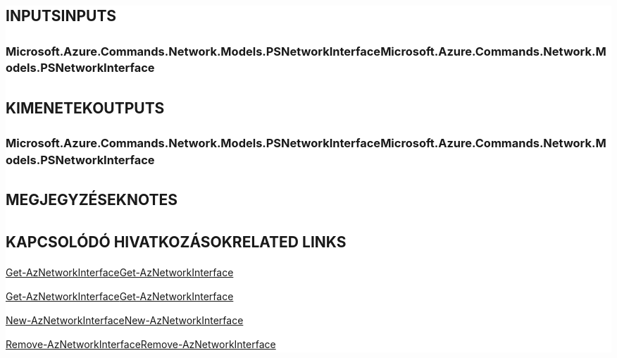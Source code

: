 ## <span data-ttu-id="095e7-152">INPUTS</span><span class="sxs-lookup"><span data-stu-id="095e7-152">INPUTS</span></span>

### <span data-ttu-id="095e7-153">Microsoft.Azure.Commands.Network.Models.PSNetworkInterface</span><span class="sxs-lookup"><span data-stu-id="095e7-153">Microsoft.Azure.Commands.Network.Models.PSNetworkInterface</span></span>

## <span data-ttu-id="095e7-154">KIMENETEK</span><span class="sxs-lookup"><span data-stu-id="095e7-154">OUTPUTS</span></span>

### <span data-ttu-id="095e7-155">Microsoft.Azure.Commands.Network.Models.PSNetworkInterface</span><span class="sxs-lookup"><span data-stu-id="095e7-155">Microsoft.Azure.Commands.Network.Models.PSNetworkInterface</span></span>

## <span data-ttu-id="095e7-156">MEGJEGYZÉSEK</span><span class="sxs-lookup"><span data-stu-id="095e7-156">NOTES</span></span>

## <span data-ttu-id="095e7-157">KAPCSOLÓDÓ HIVATKOZÁSOK</span><span class="sxs-lookup"><span data-stu-id="095e7-157">RELATED LINKS</span></span>

[<span data-ttu-id="095e7-158">Get-AzNetworkInterface</span><span class="sxs-lookup"><span data-stu-id="095e7-158">Get-AzNetworkInterface</span></span>](./Get-AzNetworkInterface.md)

[<span data-ttu-id="095e7-159">Get-AzNetworkInterface</span><span class="sxs-lookup"><span data-stu-id="095e7-159">Get-AzNetworkInterface</span></span>](./Get-AzNetworkInterface.md)

[<span data-ttu-id="095e7-160">New-AzNetworkInterface</span><span class="sxs-lookup"><span data-stu-id="095e7-160">New-AzNetworkInterface</span></span>](./New-AzNetworkInterface.md)

[<span data-ttu-id="095e7-161">Remove-AzNetworkInterface</span><span class="sxs-lookup"><span data-stu-id="095e7-161">Remove-AzNetworkInterface</span></span>](./Remove-AzNetworkInterface.md)
